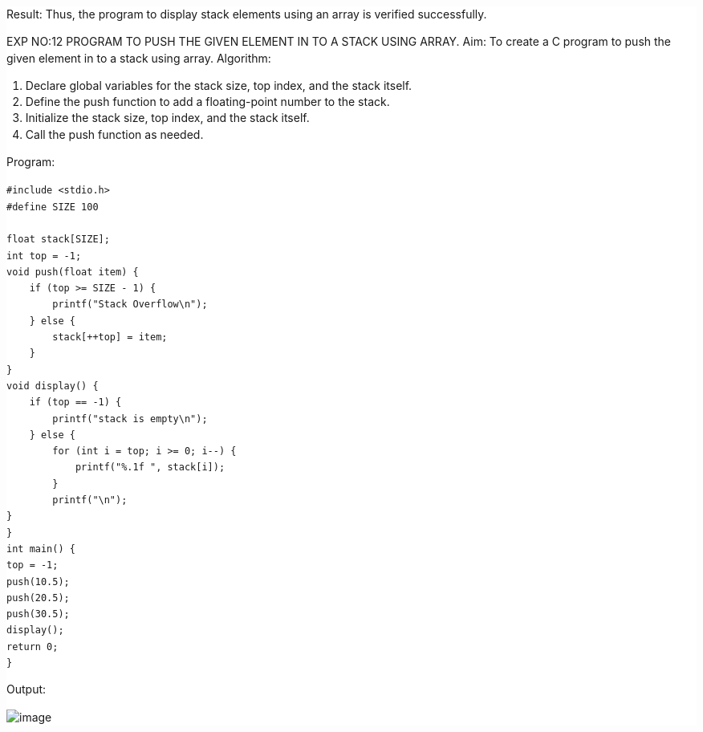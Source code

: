


Result:
Thus, the program to display stack elements using an array is verified successfully.
 

EXP NO:12  PROGRAM TO PUSH THE GIVEN ELEMENT IN TO A STACK USING ARRAY.
Aim:
To create a C program to push the given element in to a stack using array.
Algorithm:
1.	Declare global variables for the stack size, top index, and the stack itself.
2.	Define the push function to add a floating-point number to the stack.
3.	Initialize the stack size, top index, and the stack itself.
4.	Call the push function as needed.
 
Program:

```
#include <stdio.h> 
#define SIZE 100   
 
float stack[SIZE]; 
int top = -1;   
void push(float item) { 
    if (top >= SIZE - 1) { 
        printf("Stack Overflow\n"); 
    } else { 
        stack[++top] = item; 
    } 
} 
void display() { 
    if (top == -1) { 
        printf("stack is empty\n"); 
    } else { 
        for (int i = top; i >= 0; i--) { 
            printf("%.1f ", stack[i]); 
        } 
        printf("\n"); 
} 
} 
int main() { 
top = -1; 
push(10.5); 
push(20.5); 
push(30.5); 
display(); 
return 0; 
}
```

Output:

![image](https://github.com/user-attachments/assets/958fff4b-2049-48a9-be0a-2a11136befb7)
